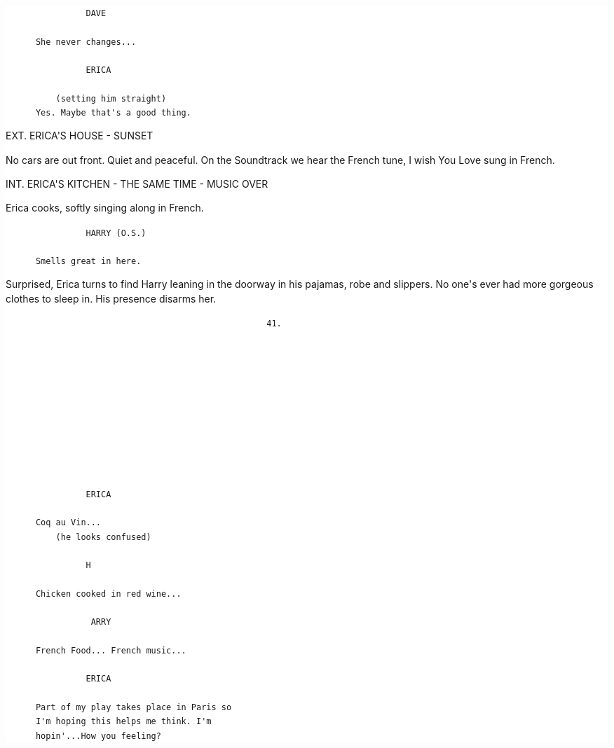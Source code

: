                    DAVE

          She never changes...

                    ERICA

              (setting him straight)
          Yes. Maybe that's a good thing.







EXT. ERICA'S HOUSE - SUNSET

No cars are out front. Quiet and peaceful. On the Soundtrack
we hear the French tune, I wish You Love sung in French.







INT. ERICA'S KITCHEN - THE SAME TIME - MUSIC OVER

Erica cooks, softly singing along in French.

                    HARRY (O.S.)

          Smells great in here.
Surprised, Erica turns to find Harry leaning in the doorway
in his pajamas, robe and slippers. No one's ever had more
gorgeous clothes to sleep in. His presence disarms her.




                                                        41.











                    ERICA

          Coq au Vin...
              (he looks confused)

                    H

          Chicken cooked in red wine...

                     ARRY

          French Food... French music...

                    ERICA

          Part of my play takes place in Paris so
          I'm hoping this helps me think. I'm
          hopin'...How you feeling?
